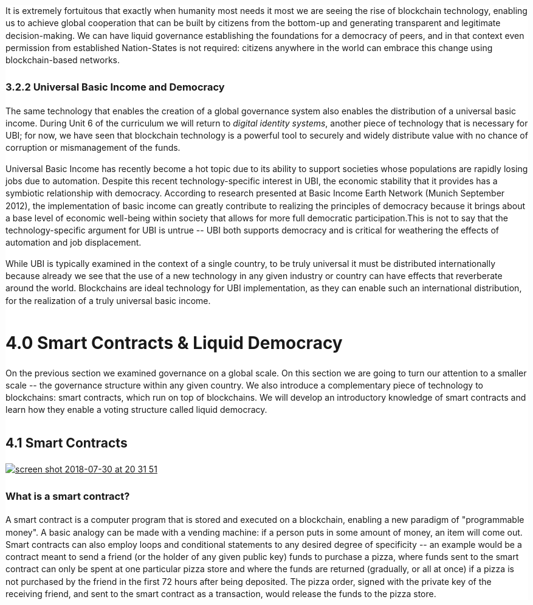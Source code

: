 It is extremely fortuitous that exactly when humanity most needs it most we are seeing the rise of blockchain technology, enabling us to achieve global cooperation that can be built by citizens from the bottom-up and generating transparent and legitimate decision-making. We can have liquid governance establishing the foundations for a democracy of peers, and in that context even permission from established Nation-States is not required: citizens anywhere in the world can embrace this change using blockchain-based networks.

### 3.2.2 Universal Basic Income and Democracy 

The same technology that enables the creation of a global governance system also enables the distribution of a universal basic income.   During Unit 6 of the curriculum we will return to *digital identity systems*, another piece of technology that is necessary for UBI; for now, we have seen that blockchain technology is a powerful tool to securely and widely distribute value with no chance of corruption or mismanagement of the funds.

Universal Basic Income has recently become a hot topic due to its ability to support societies whose populations are rapidly losing jobs due to automation. Despite this recent technology-specific interest in UBI, the economic stability that it provides has a symbiotic relationship with democracy. According to research presented at Basic Income Earth Network (Munich September 2012), the implementation of basic income can greatly contribute to realizing the principles of democracy because it brings about a base level of economic well-being within society that allows for more full democratic participation.This is not to say that the technology-specific argument for UBI is untrue -- UBI both supports democracy and is critical for weathering the effects of automation and job displacement. 

While UBI is typically examined in the context of a single country, to be truly universal it must be distributed internationally because already we see that the use of a new technology in any given industry or country can have effects that reverberate around the world. Blockchains are ideal technology for UBI implementation, as they can enable such an international distribution, for the realization of a truly universal basic income.

<a name="4.0"></a>
# 4.0 Smart Contracts & Liquid Democracy

On the previous section we examined governance on a global scale. On this section we are going to turn our attention to a smaller scale -- the governance structure within any given country. We also introduce a complementary piece of technology to blockchains: smart contracts, which run on top of blockchains. We will develop an introductory knowledge of smart contracts and learn how they enable a voting structure called liquid democracy. 

## 4.1 Smart Contracts

[<img width="601" alt="screen shot 2018-07-30 at 20 31 51" src="https://user-images.githubusercontent.com/18194034/43430672-0ed1fd70-9438-11e8-9b02-2d773a413dc0.png">](https://www.youtube.com/watch?v=PSEBYtV5gzM)

### What is a smart contract?

A smart contract is a computer program that is stored and executed on a blockchain, enabling a new paradigm of "programmable money". A basic analogy can be made with a vending machine: if a person puts in some amount of money, an item will come out. Smart contracts can also employ loops and conditional statements to any desired degree of specificity -- an example would be a contract meant to send a friend (or the holder of any given public key) funds to purchase a pizza, where funds sent to the smart contract can only be spent at one particular pizza store and where the funds are returned (gradually, or all at once) if a pizza is not purchased by the friend in the first 72 hours after being deposited. The pizza order, signed with the private key of the receiving friend, and sent to the smart contract as a transaction, would release the funds to the pizza store.
